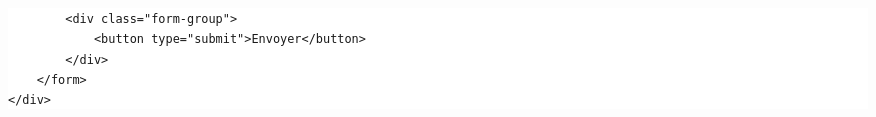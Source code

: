             <div class="form-group">
                <button type="submit">Envoyer</button>
            </div>
        </form>
    </div>
</body>
</html>
